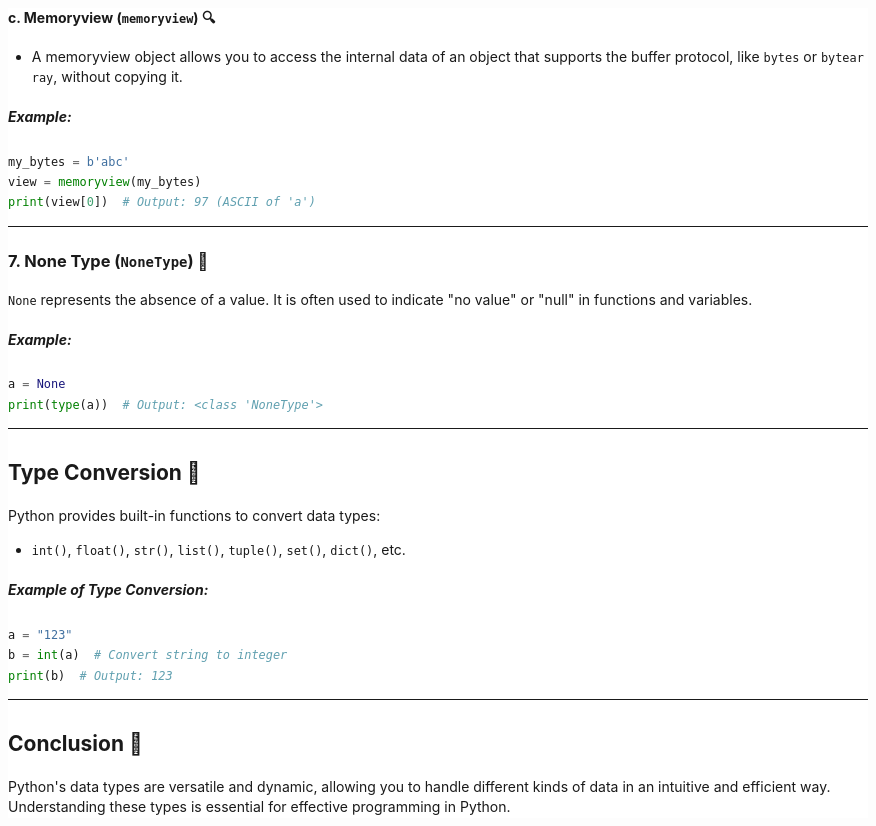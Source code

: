 
#### **c. Memoryview (`memoryview`)** 🔍
- A memoryview object allows you to access the internal data of an object that supports the buffer protocol, like `bytes` or `bytearray`, without copying it.

##### Example:
```python
my_bytes = b'abc'
view = memoryview(my_bytes)
print(view[0])  # Output: 97 (ASCII of 'a')
```

---

### **7. None Type (`NoneType`)** 🚫

`None` represents the absence of a value. It is often used to indicate "no value" or "null" in functions and variables.

##### Example:
```python
a = None
print(type(a))  # Output: <class 'NoneType'>
```

---

## **Type Conversion** 🔄

Python provides built-in functions to convert data types:
- `int()`, `float()`, `str()`, `list()`, `tuple()`, `set()`, `dict()`, etc.

##### Example of Type Conversion:
```python
a = "123"
b = int(a)  # Convert string to integer
print(b)  # Output: 123
```

---

## **Conclusion** 🎉

Python's data types are versatile and dynamic, allowing you to handle different kinds of data in an intuitive and efficient way. Understanding these types is essential for effective programming in Python.


